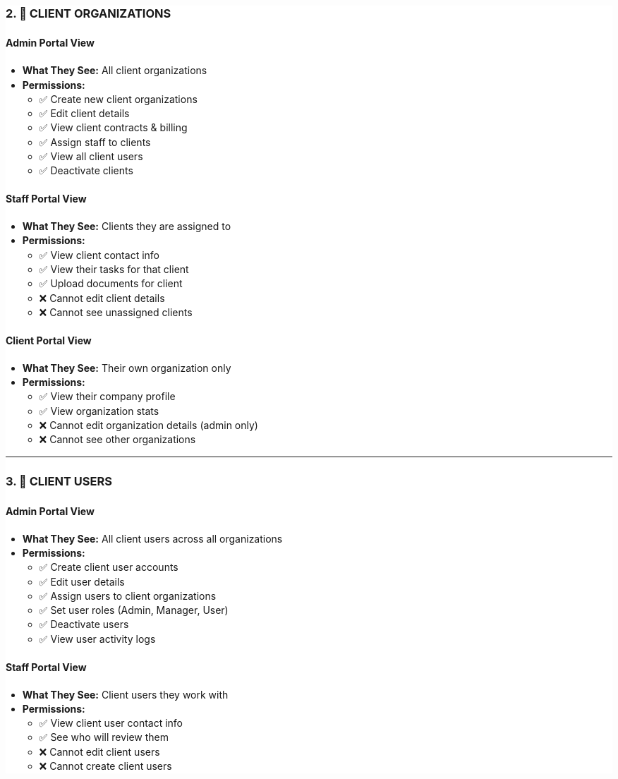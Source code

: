 
### 2. 🏢 **CLIENT ORGANIZATIONS**

#### Admin Portal View
- **What They See:** All client organizations
- **Permissions:**
  - ✅ Create new client organizations
  - ✅ Edit client details
  - ✅ View client contracts & billing
  - ✅ Assign staff to clients
  - ✅ View all client users
  - ✅ Deactivate clients

#### Staff Portal View
- **What They See:** Clients they are assigned to
- **Permissions:**
  - ✅ View client contact info
  - ✅ View their tasks for that client
  - ✅ Upload documents for client
  - ❌ Cannot edit client details
  - ❌ Cannot see unassigned clients

#### Client Portal View
- **What They See:** Their own organization only
- **Permissions:**
  - ✅ View their company profile
  - ✅ View organization stats
  - ❌ Cannot edit organization details (admin only)
  - ❌ Cannot see other organizations

---

### 3. 👤 **CLIENT USERS**

#### Admin Portal View
- **What They See:** All client users across all organizations
- **Permissions:**
  - ✅ Create client user accounts
  - ✅ Edit user details
  - ✅ Assign users to client organizations
  - ✅ Set user roles (Admin, Manager, User)
  - ✅ Deactivate users
  - ✅ View user activity logs

#### Staff Portal View
- **What They See:** Client users they work with
- **Permissions:**
  - ✅ View client user contact info
  - ✅ See who will review them
  - ❌ Cannot edit client users
  - ❌ Cannot create client users
